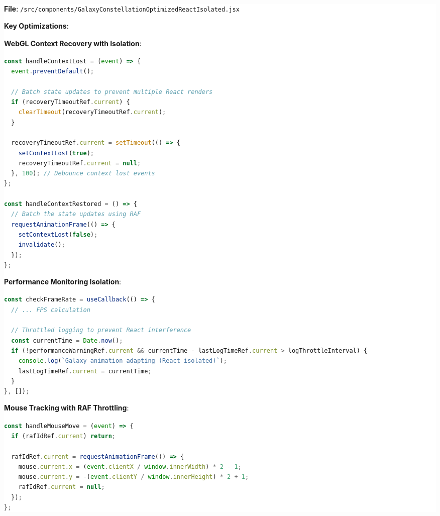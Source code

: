 **File**: `/src/components/GalaxyConstellationOptimizedReactIsolated.jsx`

**Key Optimizations**:

**WebGL Context Recovery with Isolation**:
```javascript
const handleContextLost = (event) => {
  event.preventDefault();
  
  // Batch state updates to prevent multiple React renders
  if (recoveryTimeoutRef.current) {
    clearTimeout(recoveryTimeoutRef.current);
  }
  
  recoveryTimeoutRef.current = setTimeout(() => {
    setContextLost(true);
    recoveryTimeoutRef.current = null;
  }, 100); // Debounce context lost events
};

const handleContextRestored = () => {
  // Batch the state updates using RAF
  requestAnimationFrame(() => {
    setContextLost(false);
    invalidate();
  });
};
```

**Performance Monitoring Isolation**:
```javascript
const checkFrameRate = useCallback(() => {
  // ... FPS calculation
  
  // Throttled logging to prevent React interference
  const currentTime = Date.now();
  if (!performanceWarningRef.current && currentTime - lastLogTimeRef.current > logThrottleInterval) {
    console.log(`Galaxy animation adapting (React-isolated)`);
    lastLogTimeRef.current = currentTime;
  }
}, []);
```

**Mouse Tracking with RAF Throttling**:
```javascript
const handleMouseMove = (event) => {
  if (rafIdRef.current) return;
  
  rafIdRef.current = requestAnimationFrame(() => {
    mouse.current.x = (event.clientX / window.innerWidth) * 2 - 1;
    mouse.current.y = -(event.clientY / window.innerHeight) * 2 + 1;
    rafIdRef.current = null;
  });
};
```

